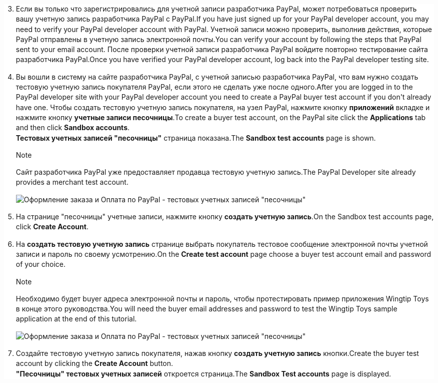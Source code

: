 3. <span data-ttu-id="99dfc-308">Если вы только что зарегистрировались для учетной записи разработчика PayPal, может потребоваться проверить вашу учетную запись разработчика PayPal с PayPal.</span><span class="sxs-lookup"><span data-stu-id="99dfc-308">If you have just signed up for your PayPal developer account, you may need to verify your PayPal developer account with PayPal.</span></span> <span data-ttu-id="99dfc-309">Учетной записи можно проверить, выполнив действия, которые PayPal отправлены в учетную запись электронной почты.</span><span class="sxs-lookup"><span data-stu-id="99dfc-309">You can verify your account by following the steps that PayPal sent to your email account.</span></span> <span data-ttu-id="99dfc-310">После проверки учетной записи разработчика PayPal войдите повторно тестирование сайта разработчика PayPal.</span><span class="sxs-lookup"><span data-stu-id="99dfc-310">Once you have verified your PayPal developer account, log back into the PayPal developer testing site.</span></span>
4. <span data-ttu-id="99dfc-311">Вы вошли в систему на сайте разработчика PayPal, с учетной записью разработчика PayPal, что вам нужно создать тестовую учетную запись покупателя PayPal, если этого не сделать уже после одного.</span><span class="sxs-lookup"><span data-stu-id="99dfc-311">After you are logged in to the PayPal developer site with your PayPal developer account you need to create a PayPal buyer test account if you don't already have one.</span></span> <span data-ttu-id="99dfc-312">Чтобы создать тестовую учетную запись покупателя, на узел PayPal, нажмите кнопку **приложений** вкладке и нажмите кнопку **учетные записи песочницы**.</span><span class="sxs-lookup"><span data-stu-id="99dfc-312">To create a buyer test account, on the PayPal site click the **Applications** tab and then click **Sandbox accounts**.</span></span>   
 <span data-ttu-id="99dfc-313">**Тестовых учетных записей "песочницы"** страница показана.</span><span class="sxs-lookup"><span data-stu-id="99dfc-313">The **Sandbox test accounts** page is shown.</span></span>   

    > [!NOTE] 
    > 
    > <span data-ttu-id="99dfc-314">Сайт разработчика PayPal уже предоставляет продавца тестовую учетную запись.</span><span class="sxs-lookup"><span data-stu-id="99dfc-314">The PayPal Developer site already provides a merchant test account.</span></span>

    ![Оформление заказа и Оплата по PayPal - тестовых учетных записей "песочницы"](checkout-and-payment-with-paypal/_static/image15.png)
5. <span data-ttu-id="99dfc-316">На странице "песочницы" учетные записи, нажмите кнопку **создать учетную запись**.</span><span class="sxs-lookup"><span data-stu-id="99dfc-316">On the Sandbox test accounts page, click **Create Account**.</span></span>
6. <span data-ttu-id="99dfc-317">На **создать тестовую учетную запись** странице выбрать покупатель тестовое сообщение электронной почты учетной записи и пароль по своему усмотрению.</span><span class="sxs-lookup"><span data-stu-id="99dfc-317">On the **Create test account** page choose a buyer test account email and password of your choice.</span></span>   

    > [!NOTE] 
    > 
    > <span data-ttu-id="99dfc-318">Необходимо будет buyer адреса электронной почты и пароль, чтобы протестировать пример приложения Wingtip Toys в конце этого руководства.</span><span class="sxs-lookup"><span data-stu-id="99dfc-318">You will need the buyer email addresses and password to test the Wingtip Toys sample application at the end of this tutorial.</span></span>

    ![Оформление заказа и Оплата по PayPal - тестовых учетных записей "песочницы"](checkout-and-payment-with-paypal/_static/image16.png)
7. <span data-ttu-id="99dfc-320">Создайте тестовую учетную запись покупателя, нажав кнопку **создать учетную запись** кнопки.</span><span class="sxs-lookup"><span data-stu-id="99dfc-320">Create the buyer test account by clicking the **Create Account** button.</span></span>  
 <span data-ttu-id="99dfc-321">**"Песочницы" тестовых учетных записей** откроется страница.</span><span class="sxs-lookup"><span data-stu-id="99dfc-321">The **Sandbox Test accounts** page is displayed.</span></span> 
